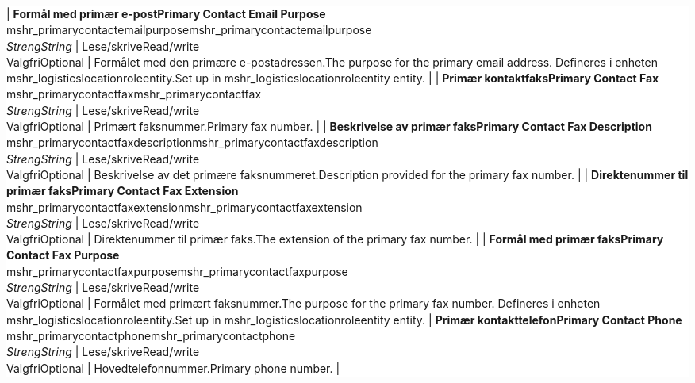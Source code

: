 | <span data-ttu-id="9b39a-399">**Formål med primær e-post**</span><span class="sxs-lookup"><span data-stu-id="9b39a-399">**Primary Contact Email Purpose**</span></span><br><span data-ttu-id="9b39a-400">mshr_primarycontactemailpurpose</span><span class="sxs-lookup"><span data-stu-id="9b39a-400">mshr_primarycontactemailpurpose</span></span><br><span data-ttu-id="9b39a-401">*Streng*</span><span class="sxs-lookup"><span data-stu-id="9b39a-401">*String*</span></span> | <span data-ttu-id="9b39a-402">Lese/skrive</span><span class="sxs-lookup"><span data-stu-id="9b39a-402">Read/write</span></span><br><span data-ttu-id="9b39a-403">Valgfri</span><span class="sxs-lookup"><span data-stu-id="9b39a-403">Optional</span></span> | <span data-ttu-id="9b39a-404">Formålet med den primære e-postadressen.</span><span class="sxs-lookup"><span data-stu-id="9b39a-404">The purpose for the primary email address.</span></span> <span data-ttu-id="9b39a-405">Defineres i enheten mshr_logisticslocationroleentity.</span><span class="sxs-lookup"><span data-stu-id="9b39a-405">Set up in mshr_logisticslocationroleentity entity.</span></span> |
| <span data-ttu-id="9b39a-406">**Primær kontaktfaks**</span><span class="sxs-lookup"><span data-stu-id="9b39a-406">**Primary Contact Fax**</span></span><br><span data-ttu-id="9b39a-407">mshr_primarycontactfax</span><span class="sxs-lookup"><span data-stu-id="9b39a-407">mshr_primarycontactfax</span></span><br><span data-ttu-id="9b39a-408">*Streng*</span><span class="sxs-lookup"><span data-stu-id="9b39a-408">*String*</span></span> | <span data-ttu-id="9b39a-409">Lese/skrive</span><span class="sxs-lookup"><span data-stu-id="9b39a-409">Read/write</span></span><br><span data-ttu-id="9b39a-410">Valgfri</span><span class="sxs-lookup"><span data-stu-id="9b39a-410">Optional</span></span> | <span data-ttu-id="9b39a-411">Primært faksnummer.</span><span class="sxs-lookup"><span data-stu-id="9b39a-411">Primary fax number.</span></span> |
| <span data-ttu-id="9b39a-412">**Beskrivelse av primær faks**</span><span class="sxs-lookup"><span data-stu-id="9b39a-412">**Primary Contact Fax Description**</span></span><br><span data-ttu-id="9b39a-413">mshr_primarycontactfaxdescription</span><span class="sxs-lookup"><span data-stu-id="9b39a-413">mshr_primarycontactfaxdescription</span></span><br><span data-ttu-id="9b39a-414">*Streng*</span><span class="sxs-lookup"><span data-stu-id="9b39a-414">*String*</span></span> | <span data-ttu-id="9b39a-415">Lese/skrive</span><span class="sxs-lookup"><span data-stu-id="9b39a-415">Read/write</span></span><br><span data-ttu-id="9b39a-416">Valgfri</span><span class="sxs-lookup"><span data-stu-id="9b39a-416">Optional</span></span> | <span data-ttu-id="9b39a-417">Beskrivelse av det primære faksnummeret.</span><span class="sxs-lookup"><span data-stu-id="9b39a-417">Description provided for the primary fax number.</span></span> |
| <span data-ttu-id="9b39a-418">**Direktenummer til primær faks**</span><span class="sxs-lookup"><span data-stu-id="9b39a-418">**Primary Contact Fax Extension**</span></span><br><span data-ttu-id="9b39a-419">mshr_primarycontactfaxextension</span><span class="sxs-lookup"><span data-stu-id="9b39a-419">mshr_primarycontactfaxextension</span></span><br><span data-ttu-id="9b39a-420">*Streng*</span><span class="sxs-lookup"><span data-stu-id="9b39a-420">*String*</span></span> | <span data-ttu-id="9b39a-421">Lese/skrive</span><span class="sxs-lookup"><span data-stu-id="9b39a-421">Read/write</span></span><br><span data-ttu-id="9b39a-422">Valgfri</span><span class="sxs-lookup"><span data-stu-id="9b39a-422">Optional</span></span> | <span data-ttu-id="9b39a-423">Direktenummer til primær faks.</span><span class="sxs-lookup"><span data-stu-id="9b39a-423">The extension of the primary fax number.</span></span> |
| <span data-ttu-id="9b39a-424">**Formål med primær faks**</span><span class="sxs-lookup"><span data-stu-id="9b39a-424">**Primary Contact Fax Purpose**</span></span><br><span data-ttu-id="9b39a-425">mshr_primarycontactfaxpurpose</span><span class="sxs-lookup"><span data-stu-id="9b39a-425">mshr_primarycontactfaxpurpose</span></span><br><span data-ttu-id="9b39a-426">*Streng*</span><span class="sxs-lookup"><span data-stu-id="9b39a-426">*String*</span></span> | <span data-ttu-id="9b39a-427">Lese/skrive</span><span class="sxs-lookup"><span data-stu-id="9b39a-427">Read/write</span></span><br><span data-ttu-id="9b39a-428">Valgfri</span><span class="sxs-lookup"><span data-stu-id="9b39a-428">Optional</span></span> | <span data-ttu-id="9b39a-429">Formålet med primært faksnummer.</span><span class="sxs-lookup"><span data-stu-id="9b39a-429">The purpose for the primary fax number.</span></span> <span data-ttu-id="9b39a-430">Defineres i enheten mshr_logisticslocationroleentity.</span><span class="sxs-lookup"><span data-stu-id="9b39a-430">Set up in mshr_logisticslocationroleentity entity.</span></span>
| <span data-ttu-id="9b39a-431">**Primær kontakttelefon**</span><span class="sxs-lookup"><span data-stu-id="9b39a-431">**Primary Contact Phone**</span></span><br><span data-ttu-id="9b39a-432">mshr_primarycontactphone</span><span class="sxs-lookup"><span data-stu-id="9b39a-432">mshr_primarycontactphone</span></span><br><span data-ttu-id="9b39a-433">*Streng*</span><span class="sxs-lookup"><span data-stu-id="9b39a-433">*String*</span></span> | <span data-ttu-id="9b39a-434">Lese/skrive</span><span class="sxs-lookup"><span data-stu-id="9b39a-434">Read/write</span></span><br><span data-ttu-id="9b39a-435">Valgfri</span><span class="sxs-lookup"><span data-stu-id="9b39a-435">Optional</span></span> | <span data-ttu-id="9b39a-436">Hovedtelefonnummer.</span><span class="sxs-lookup"><span data-stu-id="9b39a-436">Primary phone number.</span></span> |